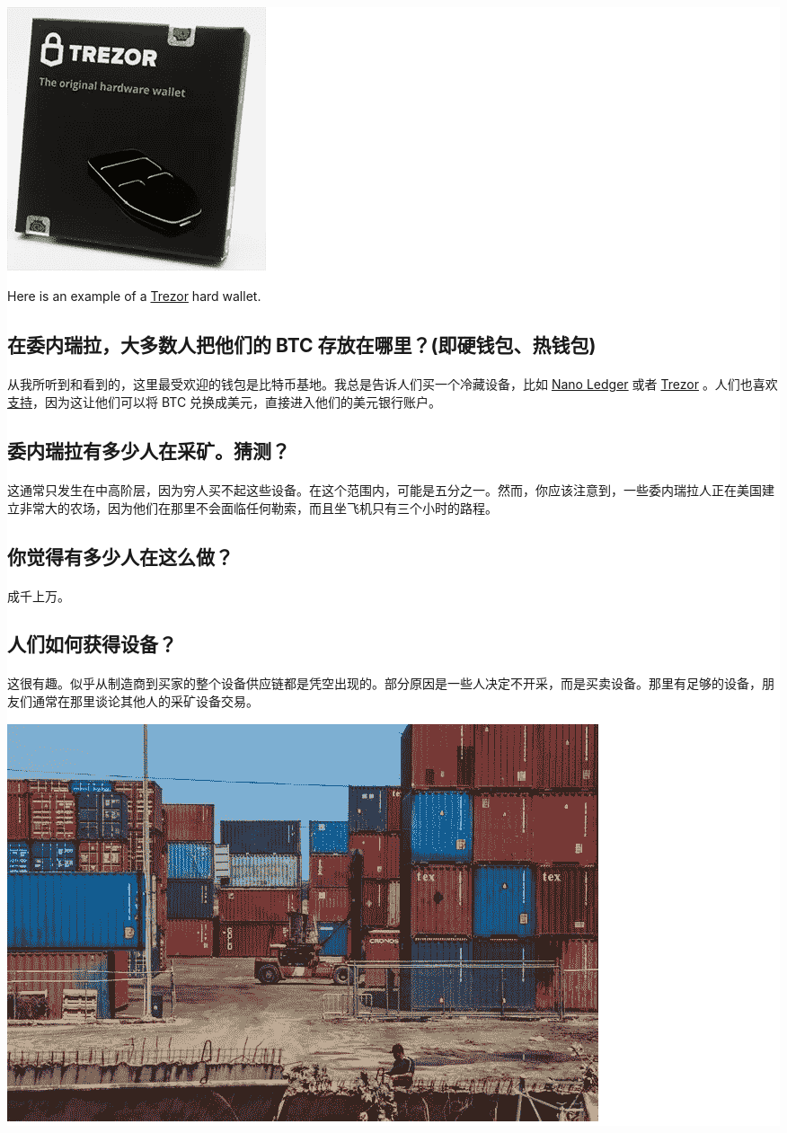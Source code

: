 ![](img/7bdfe1b6d4127964fac60bb21d6aa240.png)

Here is an example of a [Trezor](https://trezor.io/) hard wallet.

## 在委内瑞拉，大多数人把他们的 BTC 存放在哪里？(即硬钱包、热钱包)

从我所听到和看到的，这里最受欢迎的钱包是比特币基地。我总是告诉人们买一个冷藏设备，比如 [Nano Ledger](https://www.ledgerwallet.com/products/ledger-nano-s) 或者 [Trezor](https://shop.trezor.io/?h=7472657a6f722e696f) 。人们也喜欢[支持](https://uphold.com/)，因为这让他们可以将 BTC 兑换成美元，直接进入他们的美元银行账户。

## 委内瑞拉有多少人在采矿。猜测？

这通常只发生在中高阶层，因为穷人买不起这些设备。在这个范围内，可能是五分之一。然而，你应该注意到，一些委内瑞拉人正在美国建立非常大的农场，因为他们在那里不会面临任何勒索，而且坐飞机只有三个小时的路程。

## 你觉得有多少人在这么做？

成千上万。

## 人们如何获得设备？

这很有趣。似乎从制造商到买家的整个设备供应链都是凭空出现的。部分原因是一些人决定不开采，而是买卖设备。那里有足够的设备，朋友们通常在那里谈论其他人的采矿设备交易。

![](img/a393b3c91465e00e16bc003aa1c2d768.png)
